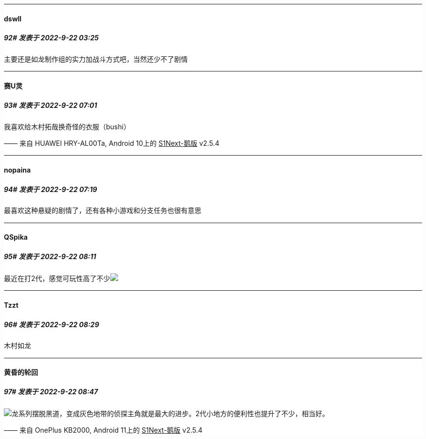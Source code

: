 

*****

####  dswll  
##### 92#       发表于 2022-9-22 03:25

主要还是如龙制作组的实力加战斗方式吧，当然还少不了剧情



*****

####  赛U灵  
##### 93#       发表于 2022-9-22 07:01

我喜欢给木村拓哉换奇怪的衣服（bushi）

—— 来自 HUAWEI HRY-AL00Ta, Android 10上的 [S1Next-鹅版](https://github.com/ykrank/S1-Next/releases) v2.5.4



*****

####  nopaina  
##### 94#       发表于 2022-9-22 07:19

最喜欢这种悬疑的剧情了，还有各种小游戏和分支任务也很有意思



*****

####  QSpika  
##### 95#       发表于 2022-9-22 08:11

最近在打2代，感觉可玩性高了不少<img src="https://static.saraba1st.com/image/smiley/face2017/072.png" referrerpolicy="no-referrer">



*****

####  Tzzt  
##### 96#       发表于 2022-9-22 08:29

木村如龙



*****

####  黄昏的轮回  
##### 97#       发表于 2022-9-22 08:47

<img src="https://static.saraba1st.com/image/smiley/face2017/035.png" referrerpolicy="no-referrer">龙系列摆脱黑道，变成灰色地带的侦探主角就是最大的进步。2代小地方的便利性也提升了不少，相当好。

—— 来自 OnePlus KB2000, Android 11上的 [S1Next-鹅版](https://github.com/ykrank/S1-Next/releases) v2.5.4
